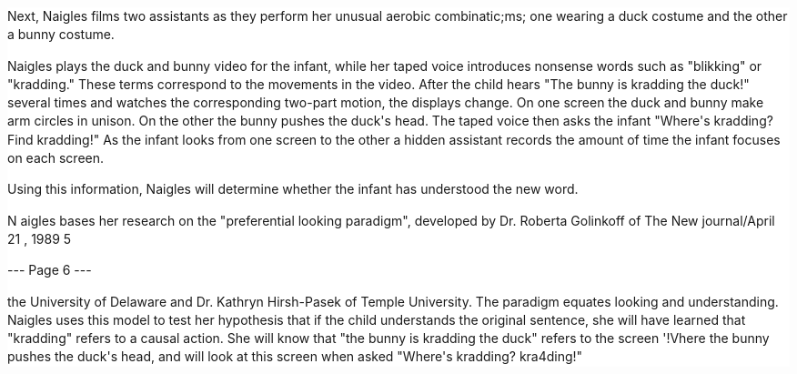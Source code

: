 Next, 
Naigles films 
two 
assistants as they perform her unusual 
aerobic combinatic;ms; one wearing a 
duck costume and the other a bunny 
costume. 

Naigles plays the duck and bunny 
video for the infant, while her taped 
voice introduces nonsense words such 
as "blikking" or "kradding." These 
terms correspond to the movements in 
the video. After the child hears "The 
bunny is kradding the duck!" several 
times and watches the corresponding 
two-part motion, the displays change. 
On one screen the duck and bunny 
make arm circles in unison. On the 
other the bunny pushes the duck's 
head. The taped voice then asks the 
infant "Where's kradding? 
Find 
kradding!" As the infant looks from 
one screen to the other a hidden 
assistant records the amount of time 
the infant focuses on each screen. 

Using this information, Naigles will 
determine whether the infant has 
understood the new word. 

N aigles bases her research on the 
"preferential looking paradigm", 
developed by Dr. Roberta Golinkoff of 
The New journal/April 21 , 1989 5 


--- Page 6 ---

the University of Delaware and Dr. 
Kathryn 
Hirsh-Pasek of Temple 
University. The paradigm equates 
looking and understanding. Naigles 
uses this model to test her hypothesis 
that if the child understands the 
original sentence, she will have learned 
that "kradding" refers to a causal 
action. She will know that "the bunny 
is kradding the duck" refers to the screen 
'!Vhere the bunny pushes the duck's 
head, and will look at this screen when 
asked "Where's kradding? 
kra4ding!" 
